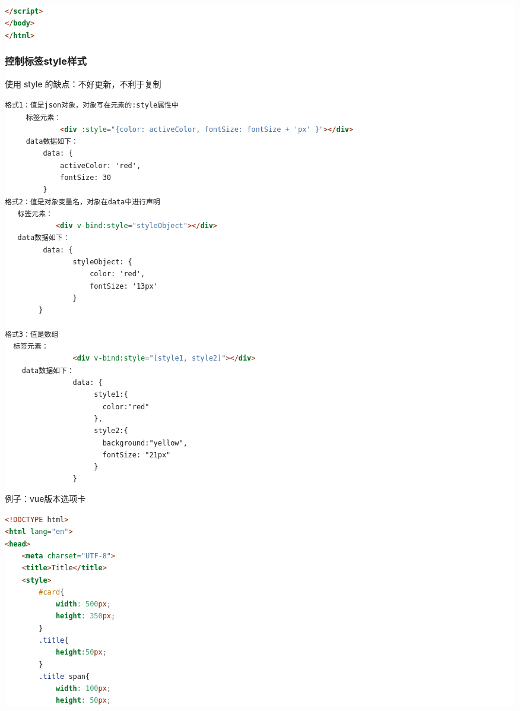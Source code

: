 ```html
</script>
</body>
</html>
```



### 控制标签style样式

使用 style 的缺点：不好更新，不利于复制

```html
格式1：值是json对象，对象写在元素的:style属性中
	 标签元素：
		     <div :style="{color: activeColor, fontSize: fontSize + 'px' }"></div>
	 data数据如下：
         data: {
             activeColor: 'red',
             fontSize: 30
         }
格式2：值是对象变量名，对象在data中进行声明
   标签元素：
   			<div v-bind:style="styleObject"></div>
   data数据如下：
         data: {
            	styleObject: {
             		color: 'red',
             		fontSize: '13px'
			  	}
		}

格式3：值是数组
  标签元素：
				<div v-bind:style="[style1, style2]"></div>
	data数据如下：
				data: {
                     style1:{
                       color:"red"
                     },
                     style2:{
                       background:"yellow",
                       fontSize: "21px"
                     }
				}
```



例子：vue版本选项卡

```html
<!DOCTYPE html>
<html lang="en">
<head>
    <meta charset="UTF-8">
    <title>Title</title>
    <style>
        #card{
            width: 500px;
            height: 350px;
        }
        .title{
            height:50px;
        }
        .title span{
            width: 100px;
            height: 50px;
```